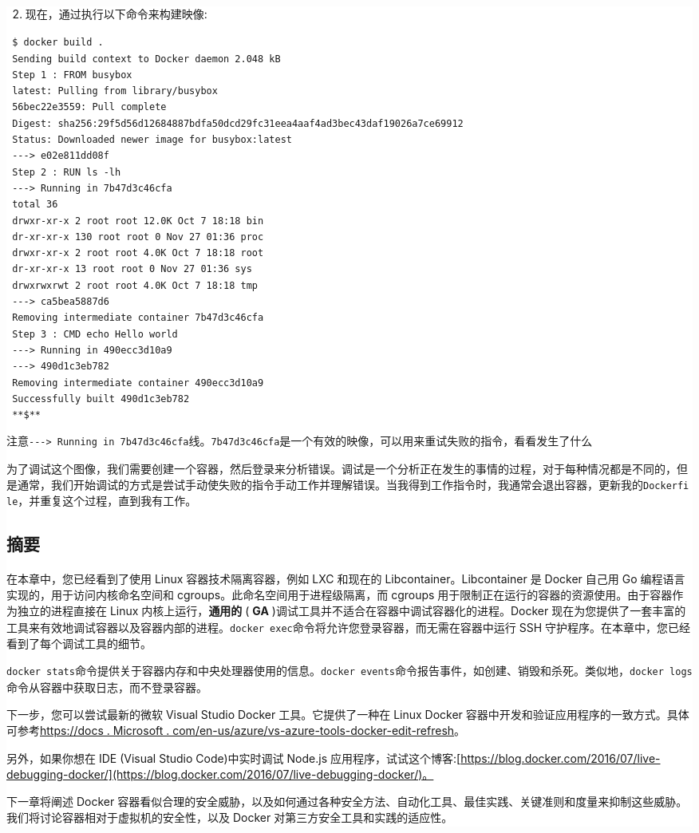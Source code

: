 2.  现在，通过执行以下命令来构建映像:

```
 $ docker build .
 Sending build context to Docker daemon 2.048 kB
 Step 1 : FROM busybox
 latest: Pulling from library/busybox
 56bec22e3559: Pull complete 
 Digest: sha256:29f5d56d12684887bdfa50dcd29fc31eea4aaf4ad3bec43daf19026a7ce69912
 Status: Downloaded newer image for busybox:latest
 ---> e02e811dd08f
 Step 2 : RUN ls -lh
 ---> Running in 7b47d3c46cfa
 total 36
 drwxr-xr-x 2 root root 12.0K Oct 7 18:18 bin
 dr-xr-xr-x 130 root root 0 Nov 27 01:36 proc
 drwxr-xr-x 2 root root 4.0K Oct 7 18:18 root
 dr-xr-xr-x 13 root root 0 Nov 27 01:36 sys
 drwxrwxrwt 2 root root 4.0K Oct 7 18:18 tmp
 ---> ca5bea5887d6
 Removing intermediate container 7b47d3c46cfa
 Step 3 : CMD echo Hello world
 ---> Running in 490ecc3d10a9
 ---> 490d1c3eb782
 Removing intermediate container 490ecc3d10a9
 Successfully built 490d1c3eb782
 **$**  

```

注意`---> Running in 7b47d3c46cfa`线。`7b47d3c46cfa`是一个有效的映像，可以用来重试失败的指令，看看发生了什么

为了调试这个图像，我们需要创建一个容器，然后登录来分析错误。调试是一个分析正在发生的事情的过程，对于每种情况都是不同的，但是通常，我们开始调试的方式是尝试手动使失败的指令手动工作并理解错误。当我得到工作指令时，我通常会退出容器，更新我的`Dockerfile`，并重复这个过程，直到我有工作。

## 摘要

在本章中，您已经看到了使用 Linux 容器技术隔离容器，例如 LXC 和现在的 Libcontainer。Libcontainer 是 Docker 自己用 Go 编程语言实现的，用于访问内核命名空间和 cgroups。此命名空间用于进程级隔离，而 cgroups 用于限制正在运行的容器的资源使用。由于容器作为独立的进程直接在 Linux 内核上运行，**通用的** ( **GA** )调试工具并不适合在容器中调试容器化的进程。Docker 现在为您提供了一套丰富的工具来有效地调试容器以及容器内部的进程。`docker exec`命令将允许您登录容器，而无需在容器中运行 SSH 守护程序。在本章中，您已经看到了每个调试工具的细节。

`docker stats`命令提供关于容器内存和中央处理器使用的信息。`docker events`命令报告事件，如创建、销毁和杀死。类似地，`docker logs`命令从容器中获取日志，而不登录容器。

下一步，您可以尝试最新的微软 Visual Studio Docker 工具。它提供了一种在 Linux Docker 容器中开发和验证应用程序的一致方式。具体可参考[https://docs . Microsoft . com/en-us/azure/vs-azure-tools-docker-edit-refresh](https://docs.microsoft.com/en-us/azure/vs-azure-tools-docker-edit-and-refresh)。

另外，如果你想在 IDE (Visual Studio Code)中实时调试 Node.js 应用程序，试试这个博客:[https://blog.docker.com/2016/07/live-debugging-docker/](https://blog.docker.com/2016/07/live-debugging-docker/)。

下一章将阐述 Docker 容器看似合理的安全威胁，以及如何通过各种安全方法、自动化工具、最佳实践、关键准则和度量来抑制这些威胁。我们将讨论容器相对于虚拟机的安全性，以及 Docker 对第三方安全工具和实践的适应性。